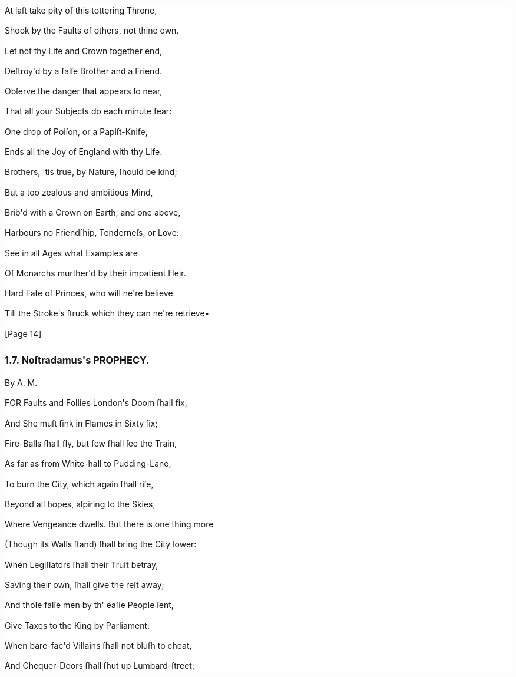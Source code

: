 At laſt take pity of this tottering Throne,

Shook by the Faults of others, not thine own.

Let not thy Life and Crown together end,

Deſtroy'd by a falſe Brother and a Friend.

Obſerve the danger that appears ſo near,

That all your Subjects do each minute fear:

One drop of Poiſon, or a Papiſt-Knife,

Ends all the Joy of England with thy Life.

Brothers, 'tis true, by Nature, ſhould be kind;

But a too zealous and ambitious Mind,

Brib'd with a Crown on Earth, and one above,

Harbours no Friendſhip, Tenderneſs, or Love:

See in all Ages what Examples are

Of Monarchs murther'd by their impatient Heir.

Hard Fate of Princes, who will ne're believe

Till the Stroke's ſtruck which they can ne're retrieve▪

[[Page 14]](http://eebo.chadwyck.com/downloadtiff?vid=172211&page=9)

### 1.7. Noſtradamus's PROPHECY.

By A. M.

FOR Faults and Follies London's Doom ſhall fix,

And She muſt ſink in Flames in Sixty ſix;

Fire-Balls ſhall fly, but few ſhall ſee the Train,

As far as from White-hall to Pudding-Lane,

To burn the City, which again ſhall riſe,

Beyond all hopes, aſpiring to the Skies,

Where Vengeance dwells. But there is one thing more

(Though its Walls ſtand) ſhall bring the City lower:

When Legiſlators ſhall their Truſt betray,

Saving their own, ſhall give the reſt away;

And thoſe falſe men by th' eaſie People ſent,

Give Taxes to the King by Parliament:

When bare-fac'd Villains ſhall not bluſh to cheat,

And Chequer-Doors ſhall ſhut up Lumbard-ſtreet:
